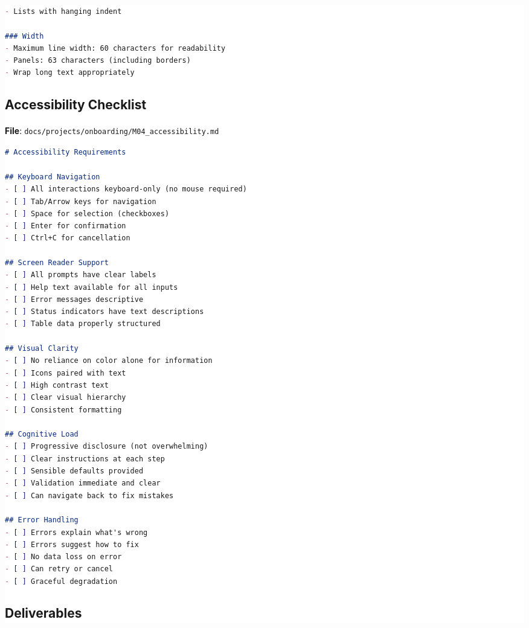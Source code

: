 ```markdown
- Lists with hanging indent

### Width
- Maximum line width: 60 characters for readability
- Panels: 63 characters (including borders)
- Wrap long text appropriately
```

## Accessibility Checklist

**File**: `docs/projects/onboarding/M04_accessibility.md`

```markdown
# Accessibility Requirements

## Keyboard Navigation
- [ ] All interactions keyboard-only (no mouse required)
- [ ] Tab/Arrow keys for navigation
- [ ] Space for selection (checkboxes)
- [ ] Enter for confirmation
- [ ] Ctrl+C for cancellation

## Screen Reader Support
- [ ] All prompts have clear labels
- [ ] Help text available for all inputs
- [ ] Error messages descriptive
- [ ] Status indicators have text descriptions
- [ ] Table data properly structured

## Visual Clarity
- [ ] No reliance on color alone for information
- [ ] Icons paired with text
- [ ] High contrast text
- [ ] Clear visual hierarchy
- [ ] Consistent formatting

## Cognitive Load
- [ ] Progressive disclosure (not overwhelming)
- [ ] Clear instructions at each step
- [ ] Sensible defaults provided
- [ ] Validation immediate and clear
- [ ] Can navigate back to fix mistakes

## Error Handling
- [ ] Errors explain what's wrong
- [ ] Errors suggest how to fix
- [ ] No data loss on error
- [ ] Can retry or cancel
- [ ] Graceful degradation
```

## Deliverables
